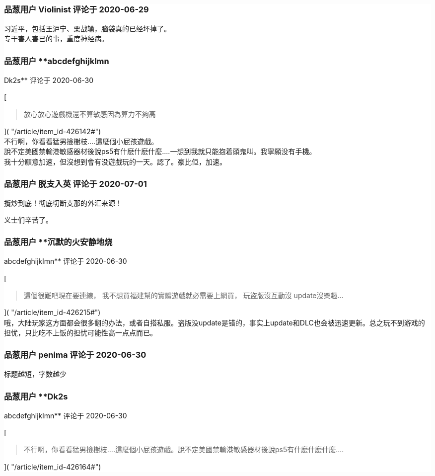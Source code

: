 

            
### 品葱用户 **Violinist** 评论于 2020-06-29
        
习近平，包括王沪宁、栗战输，脑袋真的已经坏掉了。  
专干害人害已的事，重度神经病。
        


            
### 品葱用户 **abcdefghijklmn 
Dk2s** 评论于 2020-06-30
        
[

> 放心放心遊戲機還不算敏感因為算力不夠高

]( "/article/item_id-426142#")  
不行啊，你看看猛男撿樹枝....這麼個小屁孩遊戲。  
說不定美國禁輸港敏感器材後說ps5有什麽什麽什麼....一想到我就只能抱着頭鬼叫。我寧願没有手機。  
我十分願意加速，但沒想到會有没遊戲玩的一天。認了。豪比佢，加速。
        


            
### 品葱用户 **脱支入英** 评论于 2020-07-01
        
攬炒到底！彻底切断支那的外汇来源！  
  
义士们辛苦了。
        


            
### 品葱用户 **沉默的火安静地烧 
abcdefghijklmn** 评论于 2020-06-30
        
[

> 這個很難吧現在要連線， 我不想買福建幫的實體遊戲就必需要上網買， 玩盜版沒互動沒 update沒樂趣...

]( "/article/item_id-426215#")  
哦，大陆玩家这方面都会很多翻的办法，或者自搭私服。盗版没update是错的，事实上update和DLC也会被迅速更新。总之玩不到游戏的担忧，只比吃不上饭的担忧可能性高一点点而已。
        


            
### 品葱用户 **penima** 评论于 2020-06-30
        
标题越短，字数越少
        


            
### 品葱用户 **Dk2s 
abcdefghijklmn** 评论于 2020-06-30
        
[

> 不行啊，你看看猛男撿樹枝....這麼個小屁孩遊戲。說不定美國禁輸港敏感器材後說ps5有什麽什麽什麼....

]( "/article/item_id-426164#")  
  